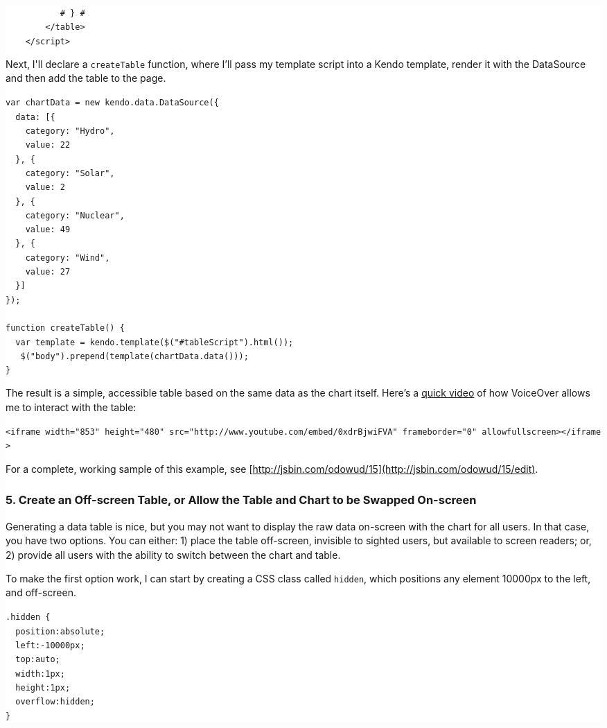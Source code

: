                # } #
            </table>
        </script>

Next, I'll declare a `createTable` function, where I’ll pass my template script into a Kendo template, render it with the DataSource and then add the table to the page.

    var chartData = new kendo.data.DataSource({
      data: [{
        category: "Hydro",
        value: 22
      }, {
        category: "Solar",
        value: 2
      }, {
        category: "Nuclear",
        value: 49
      }, {
        category: "Wind",
        value: 27
      }]
    });

    function createTable() {
      var template = kendo.template($("#tableScript").html());
       $("body").prepend(template(chartData.data()));
    }

The result is a simple, accessible table based on the same data as the chart itself. Here’s a [quick video](http://www.youtube.com/watch?v=0xdrBjwiFVA&feature=plcp) of how VoiceOver allows me to interact with the table:

    <iframe width="853" height="480" src="http://www.youtube.com/embed/0xdrBjwiFVA" frameborder="0" allowfullscreen></iframe>

For a complete, working sample of this example, see [http://jsbin.com/odowud/15](http://jsbin.com/odowud/15/edit).

### 5. Create an Off-screen Table, or Allow the Table and Chart to be Swapped On-screen

Generating a data table is nice, but you may not want to display the raw data on-screen with the chart for all users. In that case, you have two
options. You can either: 1) place the table off-screen, invisible to sighted users, but available to screen readers; or, 2) provide all users with the
ability to switch between the chart and table.

To make the first option work, I can start by creating a CSS class called `hidden`, which positions any element 10000px to the left, and off-screen.

    .hidden {
      position:absolute;
      left:-10000px;
      top:auto;
      width:1px;
      height:1px;
      overflow:hidden;
    }
